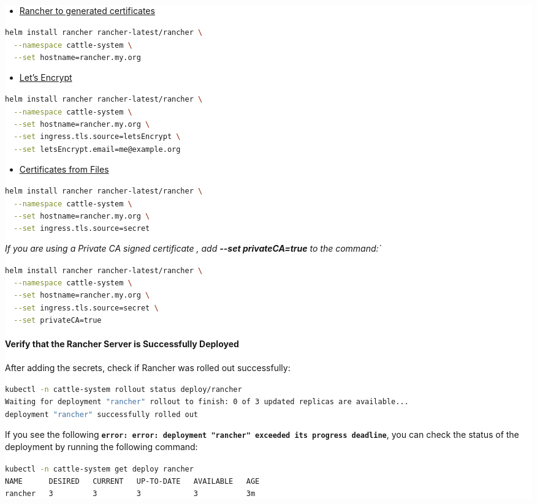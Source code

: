 - [Rancher to generated certificates](https://rancher.com/docs/rancher/v2.x/en/installation/k8s-install/helm-rancher/#6-install-rancher-with-helm-and-your-chosen-certificate-option)
```bash
helm install rancher rancher-latest/rancher \
  --namespace cattle-system \
  --set hostname=rancher.my.org
```

- [Let’s Encrypt](https://rancher.com/docs/rancher/v2.x/en/installation/k8s-install/helm-rancher/#6-install-rancher-with-helm-and-your-chosen-certificate-option)

```bash
helm install rancher rancher-latest/rancher \
  --namespace cattle-system \
  --set hostname=rancher.my.org \
  --set ingress.tls.source=letsEncrypt \
  --set letsEncrypt.email=me@example.org
```

- [Certificates from Files](https://rancher.com/docs/rancher/v2.x/en/installation/k8s-install/helm-rancher/#6-install-rancher-with-helm-and-your-chosen-certificate-option)

```bash
helm install rancher rancher-latest/rancher \
  --namespace cattle-system \
  --set hostname=rancher.my.org \
  --set ingress.tls.source=secret
```

*If you are using a Private CA signed certificate , add **--set privateCA=true** to the command:`*

```bash
helm install rancher rancher-latest/rancher \
  --namespace cattle-system \
  --set hostname=rancher.my.org \
  --set ingress.tls.source=secret \
  --set privateCA=true
```

#### Verify that the Rancher Server is Successfully Deployed

After adding the secrets, check if Rancher was rolled out successfully:

```bash
kubectl -n cattle-system rollout status deploy/rancher
Waiting for deployment "rancher" rollout to finish: 0 of 3 updated replicas are available...
deployment "rancher" successfully rolled out
```

If you see the following **`error: error: deployment "rancher" exceeded its progress deadline`**, you can check the status of the deployment by running the following command:

```bash
kubectl -n cattle-system get deploy rancher
NAME      DESIRED   CURRENT   UP-TO-DATE   AVAILABLE   AGE
rancher   3         3         3            3           3m
```
